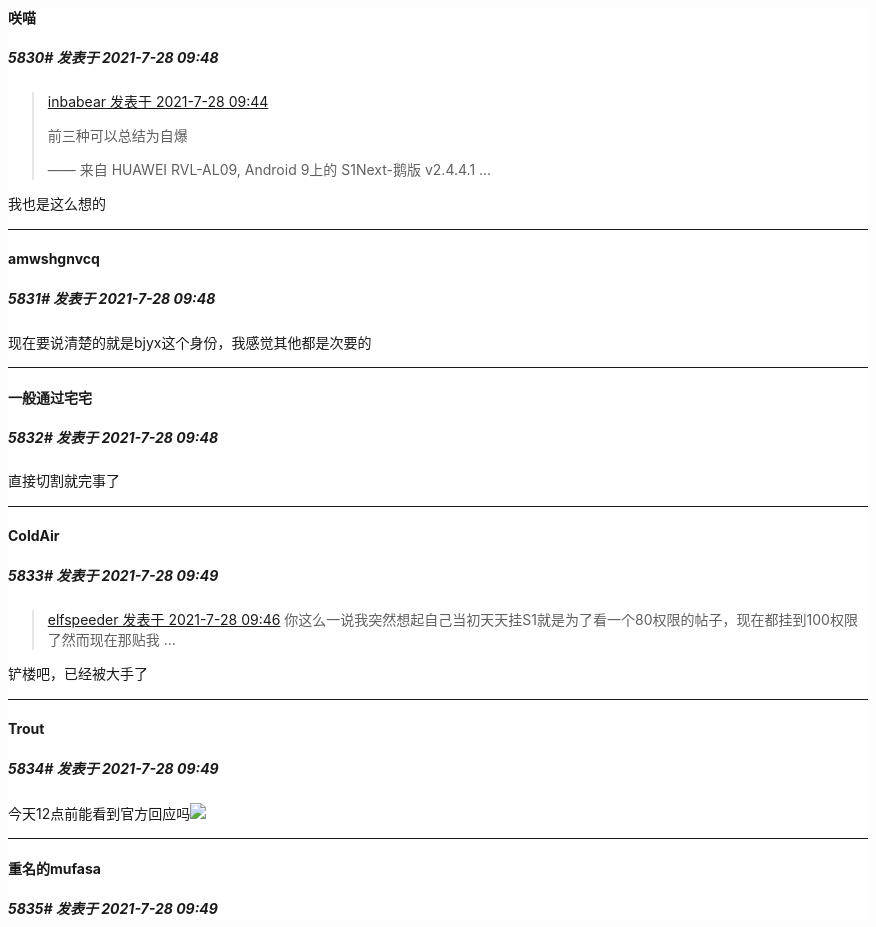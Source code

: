 ####  咲喵  
##### 5830#       发表于 2021-7-28 09:48


<blockquote><a href="httphttps://bbs.saraba1st.com/2b/forum.php?mod=redirect&amp;goto=findpost&amp;pid=52126652&amp;ptid=2016936" target="_blank">inbabear 发表于 2021-7-28 09:44</a>

前三种可以总结为自爆


—— 来自 HUAWEI RVL-AL09, Android 9上的 S1Next-鹅版 v2.4.4.1 ...</blockquote>
我也是这么想的


*****

####  amwshgnvcq  
##### 5831#       发表于 2021-7-28 09:48


现在要说清楚的就是bjyx这个身份，我感觉其他都是次要的


*****

####  一般通过宅宅  
##### 5832#       发表于 2021-7-28 09:48


直接切割就完事了


*****

####  ColdAir  
##### 5833#       发表于 2021-7-28 09:49


<blockquote><a href="httphttps://bbs.saraba1st.com/2b/forum.php?mod=redirect&amp;goto=findpost&amp;pid=52126689&amp;ptid=2016936" target="_blank">elfspeeder 发表于 2021-7-28 09:46</a>
你这么一说我突然想起自己当初天天挂S1就是为了看一个80权限的帖子，现在都挂到100权限了然而现在那贴我 ...</blockquote>
铲楼吧，已经被大手了


*****

####  Trout  
##### 5834#       发表于 2021-7-28 09:49


今天12点前能看到官方回应吗<img src="https://static.saraba1st.com/image/smiley/face2017/169.gif" referrerpolicy="no-referrer">


*****

####  重名的mufasa  
##### 5835#       发表于 2021-7-28 09:49
